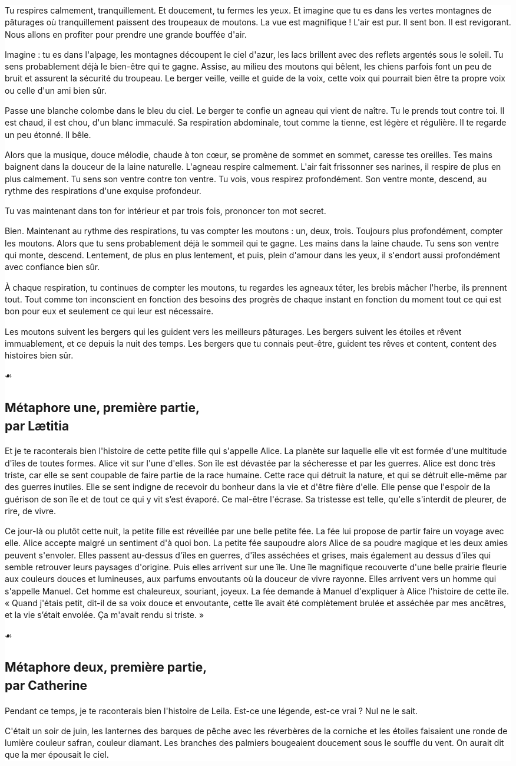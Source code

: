 <p>Tu respires calmement, tranquillement. Et doucement, tu fermes les yeux. Et imagine que tu es dans les vertes montagnes de pâturages où tranquillement paissent des troupeaux de moutons. La vue est magnifique ! L'air est pur. Il sent bon. Il est revigorant. Nous allons en profiter pour prendre une grande bouffée d'air.</p>
<p>Imagine : tu es dans l'alpage, les montagnes découpent le ciel d'azur, les lacs brillent avec des reflets argentés sous le soleil. Tu sens probablement déjà le bien-être qui te gagne. Assise, au milieu des moutons qui bêlent, les chiens parfois font un peu de bruit et assurent la sécurité du troupeau. Le berger veille, veille et guide de la voix, cette voix qui pourrait bien être ta propre voix ou celle d'un ami bien sûr.</p>
<p>Passe une blanche colombe dans le bleu du ciel. Le berger te confie un agneau qui vient de naître. Tu le prends tout contre toi. Il est chaud, il est chou, d'un blanc immaculé. Sa respiration abdominale, tout comme la tienne, est légère et régulière. Il te regarde un peu étonné. Il bêle.</p>
<p>Alors que la musique, douce mélodie, chaude à ton cœur, se promène de sommet en sommet, caresse tes oreilles. Tes mains baignent dans la douceur de la laine naturelle. L'agneau respire calmement. L'air fait frissonner ses narines, il respire de plus en plus calmement. Tu sens son ventre contre ton ventre. Tu vois, vous respirez profondément. Son ventre monte, descend, au rythme des respirations d'une exquise profondeur.</p>
<p>Tu vas maintenant dans ton for intérieur et par trois fois, prononcer ton mot secret.</p>
<p>Bien. Maintenant au rythme des respirations, tu vas compter les moutons : un, deux, trois. Toujours plus profondément, compter les moutons. Alors que tu sens probablement déjà le sommeil qui te gagne. Les mains dans la laine chaude. Tu sens son ventre qui monte, descend. Lentement, de plus en plus lentement, et puis, plein d'amour dans les yeux, il s'endort aussi profondément avec confiance bien sûr.</p>
<p>À chaque respiration, tu continues de compter les moutons, tu regardes les agneaux téter, les brebis mâcher l'herbe, ils prennent tout. Tout comme ton inconscient en fonction des besoins des progrès de chaque instant en fonction du moment tout ce qui est bon pour eux et seulement ce qui leur est nécessaire.</p>
<p>Les moutons suivent les bergers qui les guident vers les meilleurs pâturages. Les bergers suivent les étoiles et rêvent immuablement, et ce depuis la nuit des temps. Les bergers que tu connais peut-être, guident tes rêves et content, content des histoires bien sûr.</p>
</div>
<div id="chapter2">
<p class="Feuille_aldine">&#x2619;</p>
<h2>Métaphore une, première partie,<br />
par Lætitia</h2>
<p>Et je te raconterais bien l'histoire de cette petite fille qui s'appelle Alice. La planète sur laquelle elle vit est formée d'une multitude d'îles de toutes formes. Alice vit sur l'une d'elles. Son île est dévastée par la sécheresse et par les guerres. Alice est donc très triste, car elle se sent coupable de faire partie de la race humaine. Cette race qui détruit la nature, et qui se détruit elle-même par des guerres inutiles. Elle se sent indigne de recevoir du bonheur dans la vie et d'être fière d'elle. Elle pense que l'espoir de la guérison de son île et de tout ce qui y vit s’est évaporé. Ce mal-être l'écrase. Sa tristesse est telle, qu'elle s'interdit de pleurer, de rire, de vivre.</p>
<p>Ce jour-là ou plutôt cette nuit, la petite fille est réveillée par une belle petite fée. La fée lui propose de partir faire un voyage avec elle. Alice accepte malgré un sentiment d'à quoi bon. La petite fée saupoudre alors Alice de sa poudre magique et les deux amies peuvent s'envoler. Elles passent au-dessus d'îles en guerres, d'îles asséchées et grises, mais également au dessus d'îles qui semble retrouver leurs paysages d'origine. Puis elles arrivent sur une île. Une île magnifique recouverte d'une belle prairie fleurie aux couleurs douces et lumineuses, aux parfums envoutants où la douceur de vivre rayonne. Elles arrivent vers un homme qui s'appelle Manuel. Cet homme est chaleureux, souriant, joyeux. La fée demande à Manuel d'expliquer à Alice l'histoire de cette île. « Quand j'étais petit, dit-il de sa voix douce et envoutante, cette île avait été complètement brulée et asséchée par mes ancêtres, et la vie s’était envolée. Ça m'avait rendu si triste. »</p>
</div>
<div id="chapter3">
<p class="Feuille_aldine">&#x2619;</p>
<h2>Métaphore deux, première partie,<br />
par Catherine</h2>
<p>Pendant ce temps, je te raconterais bien l'histoire de Leila. Est-ce une légende, est-ce vrai ? Nul ne le sait.</p>
<p>C'était un soir de juin, les lanternes des barques de pêche avec les réverbères de la corniche et les étoiles faisaient une ronde de lumière couleur safran, couleur diamant. Les branches des palmiers bougeaient doucement sous le souffle du vent. On aurait dit que la mer épousait le ciel.</p>